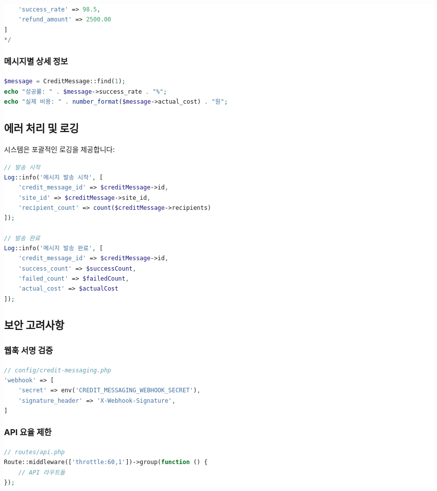 ```php
    'success_rate' => 98.5,
    'refund_amount' => 2500.00
]
*/
```

### 메시지별 상세 정보

```php
$message = CreditMessage::find(1);
echo "성공률: " . $message->success_rate . "%";
echo "실제 비용: " . number_format($message->actual_cost) . "원";
```

## 에러 처리 및 로깅

시스템은 포괄적인 로깅을 제공합니다:

```php
// 발송 시작
Log::info('메시지 발송 시작', [
    'credit_message_id' => $creditMessage->id,
    'site_id' => $creditMessage->site_id,
    'recipient_count' => count($creditMessage->recipients)
]);

// 발송 완료
Log::info('메시지 발송 완료', [
    'credit_message_id' => $creditMessage->id,
    'success_count' => $successCount,
    'failed_count' => $failedCount,
    'actual_cost' => $actualCost
]);
```

## 보안 고려사항

### 웹훅 서명 검증

```php
// config/credit-messaging.php
'webhook' => [
    'secret' => env('CREDIT_MESSAGING_WEBHOOK_SECRET'),
    'signature_header' => 'X-Webhook-Signature',
]
```

### API 요율 제한

```php
// routes/api.php
Route::middleware(['throttle:60,1'])->group(function () {
    // API 라우트들
});
```
